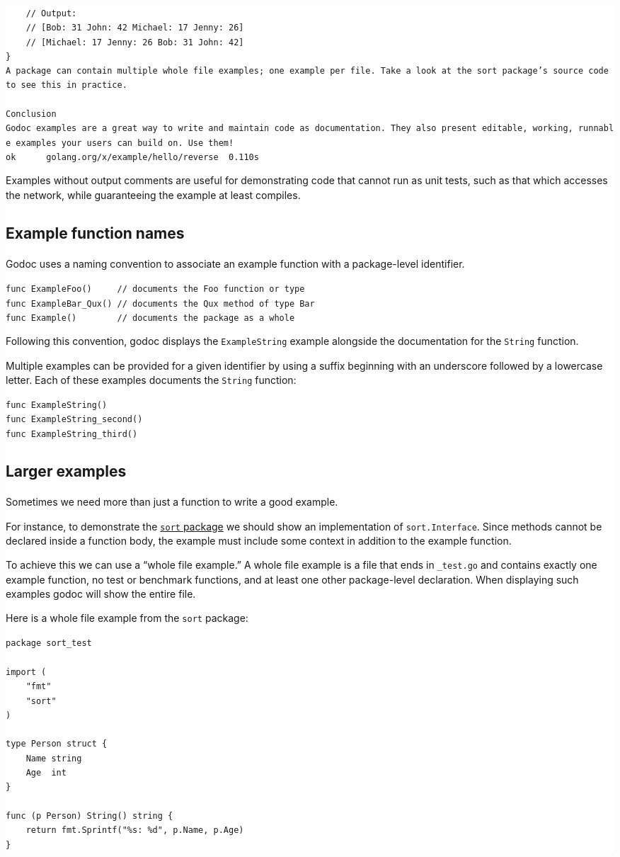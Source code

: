 ```
    // Output:
    // [Bob: 31 John: 42 Michael: 17 Jenny: 26]
    // [Michael: 17 Jenny: 26 Bob: 31 John: 42]
}
A package can contain multiple whole file examples; one example per file. Take a look at the sort package’s source code to see this in practice.

Conclusion
Godoc examples are a great way to write and maintain code as documentation. They also present editable, working, runnable examples your users can build on. Use them!
ok      golang.org/x/example/hello/reverse  0.110s
```

Examples without output comments are useful for demonstrating code that cannot run as unit tests, such as that which accesses the network, while guaranteeing the example at least compiles.

## Example function names

Godoc uses a naming convention to associate an example function with a package-level identifier.

```
func ExampleFoo()     // documents the Foo function or type
func ExampleBar_Qux() // documents the Qux method of type Bar
func Example()        // documents the package as a whole
```

Following this convention, godoc displays the `ExampleString` example alongside the documentation for the `String` function.

Multiple examples can be provided for a given identifier by using a suffix beginning with an underscore followed by a lowercase letter. Each of these examples documents the `String` function:

```
func ExampleString()
func ExampleString_second()
func ExampleString_third()
```

## Larger examples

Sometimes we need more than just a function to write a good example.

For instance, to demonstrate the [`sort` package](https://go.dev/pkg/sort/) we should show an implementation of `sort.Interface`. Since methods cannot be declared inside a function body, the example must include some context in addition to the example function.

To achieve this we can use a “whole file example.” A whole file example is a file that ends in `_test.go` and contains exactly one example function, no test or benchmark functions, and at least one other package-level declaration. When displaying such examples godoc will show the entire file.

Here is a whole file example from the `sort` package:

```
package sort_test

import (
    "fmt"
    "sort"
)

type Person struct {
    Name string
    Age  int
}

func (p Person) String() string {
    return fmt.Sprintf("%s: %d", p.Name, p.Age)
}
```